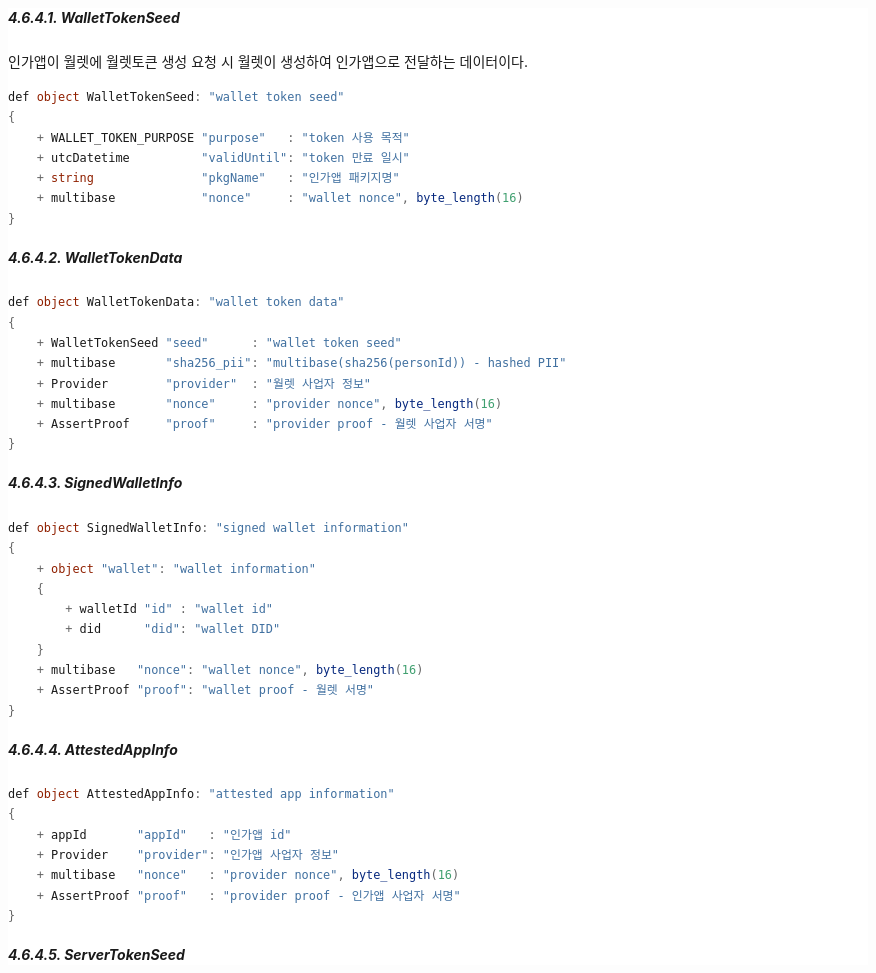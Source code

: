 ##### 4.6.4.1. WalletTokenSeed

인가앱이 월렛에 월렛토큰 생성 요청 시 월렛이 생성하여 인가앱으로 전달하는 데이터이다.

```c#
def object WalletTokenSeed: "wallet token seed"
{
    + WALLET_TOKEN_PURPOSE "purpose"   : "token 사용 목적"
    + utcDatetime          "validUntil": "token 만료 일시"
    + string               "pkgName"   : "인가앱 패키지명"
    + multibase            "nonce"     : "wallet nonce", byte_length(16)
}
```

##### 4.6.4.2. WalletTokenData

```c#
def object WalletTokenData: "wallet token data"
{
    + WalletTokenSeed "seed"      : "wallet token seed"
    + multibase       "sha256_pii": "multibase(sha256(personId)) - hashed PII"
    + Provider        "provider"  : "월렛 사업자 정보"
    + multibase       "nonce"     : "provider nonce", byte_length(16)
    + AssertProof     "proof"     : "provider proof - 월렛 사업자 서명"
}
```

##### 4.6.4.3. SignedWalletInfo

```c#
def object SignedWalletInfo: "signed wallet information"
{
    + object "wallet": "wallet information"
    {
        + walletId "id" : "wallet id"
        + did      "did": "wallet DID"
    }
    + multibase   "nonce": "wallet nonce", byte_length(16)
    + AssertProof "proof": "wallet proof - 월렛 서명"
}
```

##### 4.6.4.4. AttestedAppInfo

```c#
def object AttestedAppInfo: "attested app information"
{
    + appId       "appId"   : "인가앱 id"
    + Provider    "provider": "인가앱 사업자 정보"
    + multibase   "nonce"   : "provider nonce", byte_length(16)
    + AssertProof "proof"   : "provider proof - 인가앱 사업자 서명"
}
```

##### 4.6.4.5. ServerTokenSeed

